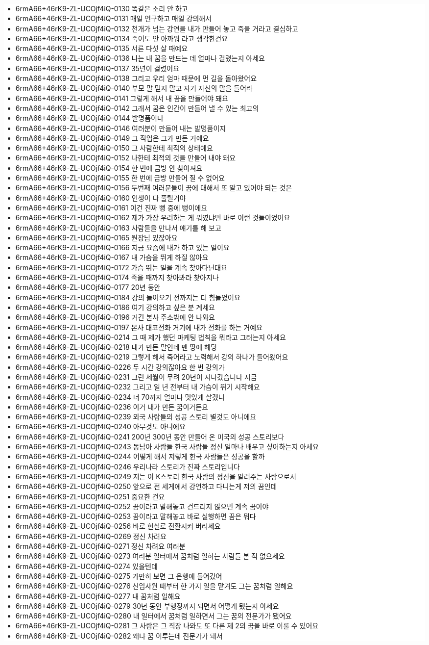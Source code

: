 - 6rmA66+46rK9-ZL-UCOjf4iQ-0130 똑같은 소리 안 하고
- 6rmA66+46rK9-ZL-UCOjf4iQ-0131 매일 연구하고 매일 강의해서
- 6rmA66+46rK9-ZL-UCOjf4iQ-0132 천개가 넘는 강연을 내가 만들어 놓고 죽을 거라고 결심하고
- 6rmA66+46rK9-ZL-UCOjf4iQ-0134 죽어도 안 아까워 라고 생각한건요
- 6rmA66+46rK9-ZL-UCOjf4iQ-0135 서른 다섯 살 때예요
- 6rmA66+46rK9-ZL-UCOjf4iQ-0136 나는 내 꿈을 만드는 데 얼마나 걸렸는지 아세요
- 6rmA66+46rK9-ZL-UCOjf4iQ-0137 35년이 걸렸어요
- 6rmA66+46rK9-ZL-UCOjf4iQ-0138 그리고 우리 엄마 때문에 먼 길을 돌아왔어요
- 6rmA66+46rK9-ZL-UCOjf4iQ-0140 부모 말 믿지 말고 자기 자신의 말을 들어라
- 6rmA66+46rK9-ZL-UCOjf4iQ-0141 그렇게 해서 내 꿈을 만들어야 돼요
- 6rmA66+46rK9-ZL-UCOjf4iQ-0142 그래서 꿈은 인간이 만들어 낼 수 있는 최고의
- 6rmA66+46rK9-ZL-UCOjf4iQ-0144 발명품이다
- 6rmA66+46rK9-ZL-UCOjf4iQ-0146 여러분이 만들어 내는 발명품이지
- 6rmA66+46rK9-ZL-UCOjf4iQ-0149 그 직업은 그가 만든 거예요
- 6rmA66+46rK9-ZL-UCOjf4iQ-0150 그 사람한테 최적의 상태예요
- 6rmA66+46rK9-ZL-UCOjf4iQ-0152 나한테 최적의 것을 만들어 내야 돼요
- 6rmA66+46rK9-ZL-UCOjf4iQ-0154 한 번에 금방 안 찾아져요
- 6rmA66+46rK9-ZL-UCOjf4iQ-0155 한 번에 금방 만들어 질 수 없어요
- 6rmA66+46rK9-ZL-UCOjf4iQ-0156 두번째 여러분들이 꿈에 대해서 또 알고 있어야 되는 것은
- 6rmA66+46rK9-ZL-UCOjf4iQ-0160 인생이 다 풀릴거야
- 6rmA66+46rK9-ZL-UCOjf4iQ-0161 이건 진짜 뻥 중에 뻥이에요
- 6rmA66+46rK9-ZL-UCOjf4iQ-0162 제가 가장 우려하는 게 뭐였냐면 바로 이런 것들이었어요
- 6rmA66+46rK9-ZL-UCOjf4iQ-0163 사람들을 만나서 얘기를 해 보고
- 6rmA66+46rK9-ZL-UCOjf4iQ-0165 원장님 있잖아요
- 6rmA66+46rK9-ZL-UCOjf4iQ-0166 지금 요즘에 내가 하고 있는 일이요
- 6rmA66+46rK9-ZL-UCOjf4iQ-0167 내 가슴을 뛰게 하질 않아요
- 6rmA66+46rK9-ZL-UCOjf4iQ-0172 가슴 뛰는 일을 계속 찾아다닌대요
- 6rmA66+46rK9-ZL-UCOjf4iQ-0174 죽을 때까지 찾아봐라 찾아지나
- 6rmA66+46rK9-ZL-UCOjf4iQ-0177 20년 동안
- 6rmA66+46rK9-ZL-UCOjf4iQ-0184 강의 들어오기 전까지는 더 힘들었어요
- 6rmA66+46rK9-ZL-UCOjf4iQ-0186 여기 강의하고 싶은 분 계세요
- 6rmA66+46rK9-ZL-UCOjf4iQ-0196 거긴 본사 주소밖에 안 나와요
- 6rmA66+46rK9-ZL-UCOjf4iQ-0197 본사 대표전화 거기에 내가 전화를 하는 거예요
- 6rmA66+46rK9-ZL-UCOjf4iQ-0214 그 때 제가 했던 마케팅 법칙을 뭐라고 그러는지 아세요
- 6rmA66+46rK9-ZL-UCOjf4iQ-0218 내가 만든 말인데 맨 땅에 헤딩
- 6rmA66+46rK9-ZL-UCOjf4iQ-0219 그렇게 해서 죽어라고 노력해서 강의 하나가 들어왔어요
- 6rmA66+46rK9-ZL-UCOjf4iQ-0226 두 시간 강의잖아요 한 번 강의가
- 6rmA66+46rK9-ZL-UCOjf4iQ-0231 그런 세월이 무려 20년이 지나갔습니다 지금
- 6rmA66+46rK9-ZL-UCOjf4iQ-0232 그리고 일 년 전부터 내 가슴이 뛰기 시작해요
- 6rmA66+46rK9-ZL-UCOjf4iQ-0234 너 70까지 얼마나 멋있게 살겠니
- 6rmA66+46rK9-ZL-UCOjf4iQ-0236 이거 내가 만든 꿈이거든요
- 6rmA66+46rK9-ZL-UCOjf4iQ-0239 외국 사람들의 성공 스토리 별것도 아니에요
- 6rmA66+46rK9-ZL-UCOjf4iQ-0240 아무것도 아니에요
- 6rmA66+46rK9-ZL-UCOjf4iQ-0241 200년 300년 동안 만들어 온 미국의 성공 스토리보다
- 6rmA66+46rK9-ZL-UCOjf4iQ-0243 동남아 사람들 한국 사람들 정신 얼마나 배우고 싶어하는지 아세요
- 6rmA66+46rK9-ZL-UCOjf4iQ-0244 어떻게 해서 저렇게 한국 사람들은 성공을 할까
- 6rmA66+46rK9-ZL-UCOjf4iQ-0246 우리나라 스토리가 진짜 스토리입니다
- 6rmA66+46rK9-ZL-UCOjf4iQ-0249 저는 이 K스토리 한국 사람의 정신을 알려주는 사람으로서
- 6rmA66+46rK9-ZL-UCOjf4iQ-0250 앞으로 전 세게에서 강연하고 다니는게 저의 꿈인데
- 6rmA66+46rK9-ZL-UCOjf4iQ-0251 중요한 건요
- 6rmA66+46rK9-ZL-UCOjf4iQ-0252 꿈이라고 말해놓고 건드리지 않으면 계속 꿈이야
- 6rmA66+46rK9-ZL-UCOjf4iQ-0253 꿈이라고 말해놓고 바로 실행하면 꿈은 뭐다
- 6rmA66+46rK9-ZL-UCOjf4iQ-0256 바로 현실로 전환시켜 버리세요
- 6rmA66+46rK9-ZL-UCOjf4iQ-0269 정신 차려요
- 6rmA66+46rK9-ZL-UCOjf4iQ-0271 정신 차려요 여러분
- 6rmA66+46rK9-ZL-UCOjf4iQ-0273 여러분 일터에서 꿈처럼 일하는 사람들 본 적 없으세요
- 6rmA66+46rK9-ZL-UCOjf4iQ-0274 있을텐데
- 6rmA66+46rK9-ZL-UCOjf4iQ-0275 가만히 보면 그 은행에 들어갔어
- 6rmA66+46rK9-ZL-UCOjf4iQ-0276 신입사원 때부터 한 가지 일을 맡겨도 그는 꿈처럼 일해요
- 6rmA66+46rK9-ZL-UCOjf4iQ-0277 내 꿈처럼 일해요
- 6rmA66+46rK9-ZL-UCOjf4iQ-0279 30년 동안 부행장까지 되면서 어떻게 됐는지 아세요
- 6rmA66+46rK9-ZL-UCOjf4iQ-0280 내 일터에서 꿈처럼 일하면서 그는 꿈의 전문가가 됐어요
- 6rmA66+46rK9-ZL-UCOjf4iQ-0281 그 사람은 그 직장 나와도 또 다른 제 2의 꿈을 바로 이룰 수 있어요
- 6rmA66+46rK9-ZL-UCOjf4iQ-0282 왜냐 꿈 이루는데 전문가가 돼서